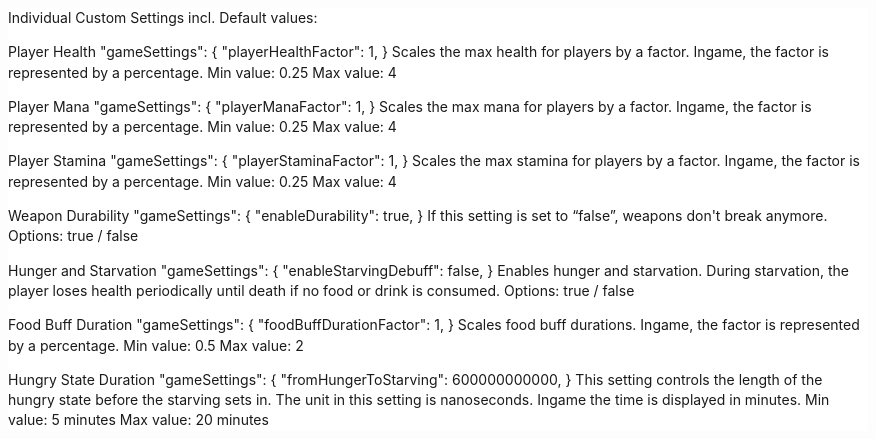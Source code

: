 
Individual Custom Settings incl. Default values:

Player Health
"gameSettings": {
"playerHealthFactor": 1,
}
Scales the max health for players by a factor. Ingame, the factor is represented by a percentage.
Min value: 0.25
Max value: 4

Player Mana
"gameSettings": {
"playerManaFactor": 1,
}
Scales the max mana for players by a factor. Ingame, the factor is represented by a percentage.
Min value: 0.25
Max value: 4

Player Stamina
"gameSettings": {
"playerStaminaFactor": 1,
}
Scales the max stamina for players by a factor. Ingame, the factor is represented by a percentage.
Min value: 0.25
Max value: 4

Weapon Durability
"gameSettings": {
"enableDurability": true,
}
If this setting is set to “false”, weapons don't break anymore.
Options: true / false

Hunger and Starvation
"gameSettings": {
"enableStarvingDebuff": false,
}
Enables hunger and starvation. During starvation, the player loses health periodically until death if no food or drink is consumed.
Options: true / false

Food Buff Duration
"gameSettings": {
"foodBuffDurationFactor": 1,
}
Scales food buff durations. Ingame, the factor is represented by a percentage.
Min value: 0.5
Max value: 2

Hungry State Duration
"gameSettings": {
"fromHungerToStarving": 600000000000,
}
This setting controls the length of the hungry state before the starving sets in. The unit in this setting is nanoseconds. Ingame the time is displayed in minutes.
Min value: 5 minutes
Max value: 20 minutes
